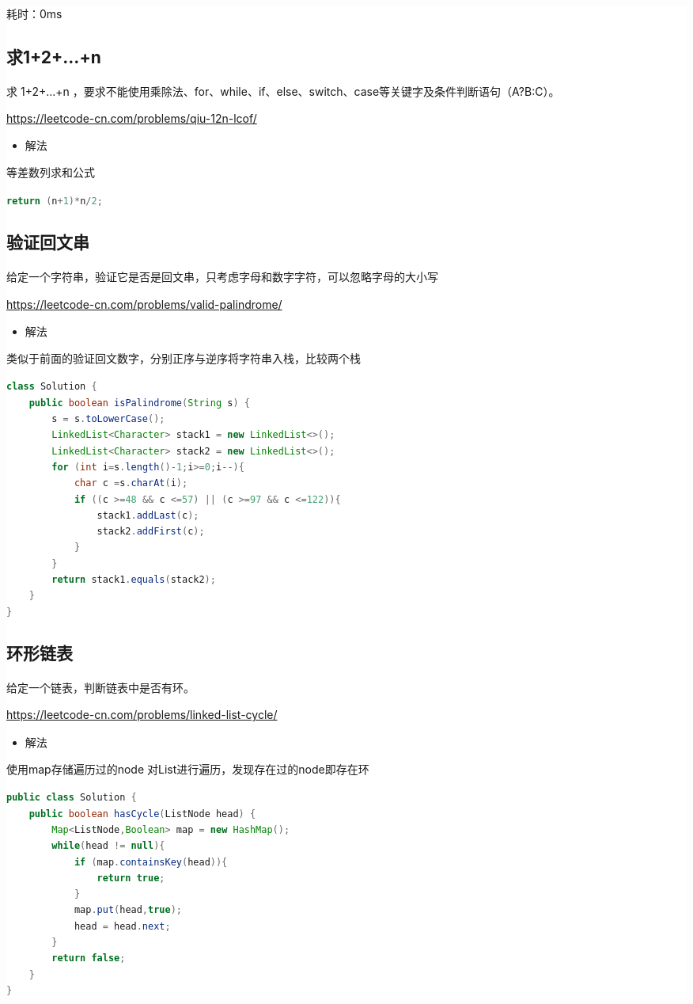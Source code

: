 耗时：0ms

## 求1+2+…+n

求 1+2+...+n ，要求不能使用乘除法、for、while、if、else、switch、case等关键字及条件判断语句（A?B:C）。

<https://leetcode-cn.com/problems/qiu-12n-lcof/>

- 解法

等差数列求和公式

```java
return (n+1)*n/2;
```

## 验证回文串

给定一个字符串，验证它是否是回文串，只考虑字母和数字字符，可以忽略字母的大小写

<https://leetcode-cn.com/problems/valid-palindrome/>

- 解法

类似于前面的验证回文数字，分别正序与逆序将字符串入栈，比较两个栈

```java
class Solution {
    public boolean isPalindrome(String s) {
        s = s.toLowerCase();
        LinkedList<Character> stack1 = new LinkedList<>();
        LinkedList<Character> stack2 = new LinkedList<>();
        for (int i=s.length()-1;i>=0;i--){
            char c =s.charAt(i);
            if ((c >=48 && c <=57) || (c >=97 && c <=122)){
                stack1.addLast(c);
                stack2.addFirst(c);
            }
        }
        return stack1.equals(stack2);
    }
}
```

## 环形链表

给定一个链表，判断链表中是否有环。

<https://leetcode-cn.com/problems/linked-list-cycle/>

- 解法

使用map存储遍历过的node
对List进行遍历，发现存在过的node即存在环

```java
public class Solution {
    public boolean hasCycle(ListNode head) {
        Map<ListNode,Boolean> map = new HashMap();
        while(head != null){
            if (map.containsKey(head)){
                return true;
            }
            map.put(head,true);
            head = head.next;
        }
        return false;
    }
}
```